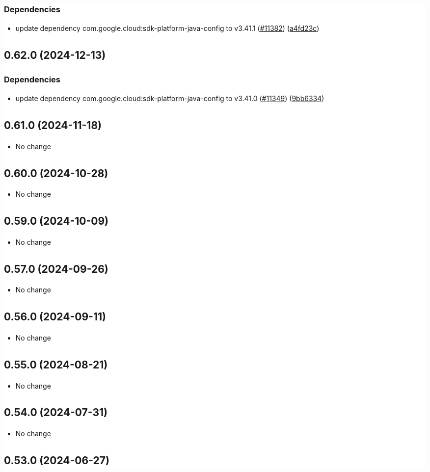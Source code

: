 ### Dependencies

* update dependency com.google.cloud:sdk-platform-java-config to v3.41.1 ([#11382](https://github.com/googleapis/google-cloud-java/issues/11382)) ([a4fd23c](https://github.com/googleapis/google-cloud-java/commit/a4fd23ce1dfa364959de1e97e3b769996f3c7d0d))


## 0.62.0 (2024-12-13)

### Dependencies

* update dependency com.google.cloud:sdk-platform-java-config to v3.41.0 ([#11349](https://github.com/googleapis/google-cloud-java/issues/11349)) ([9bb6334](https://github.com/googleapis/google-cloud-java/commit/9bb6334458fdec53ba9fdec501de534d6516f102))


## 0.61.0 (2024-11-18)

* No change


## 0.60.0 (2024-10-28)

* No change


## 0.59.0 (2024-10-09)

* No change


## 0.57.0 (2024-09-26)

* No change


## 0.56.0 (2024-09-11)

* No change


## 0.55.0 (2024-08-21)

* No change


## 0.54.0 (2024-07-31)

* No change


## 0.53.0 (2024-06-27)

